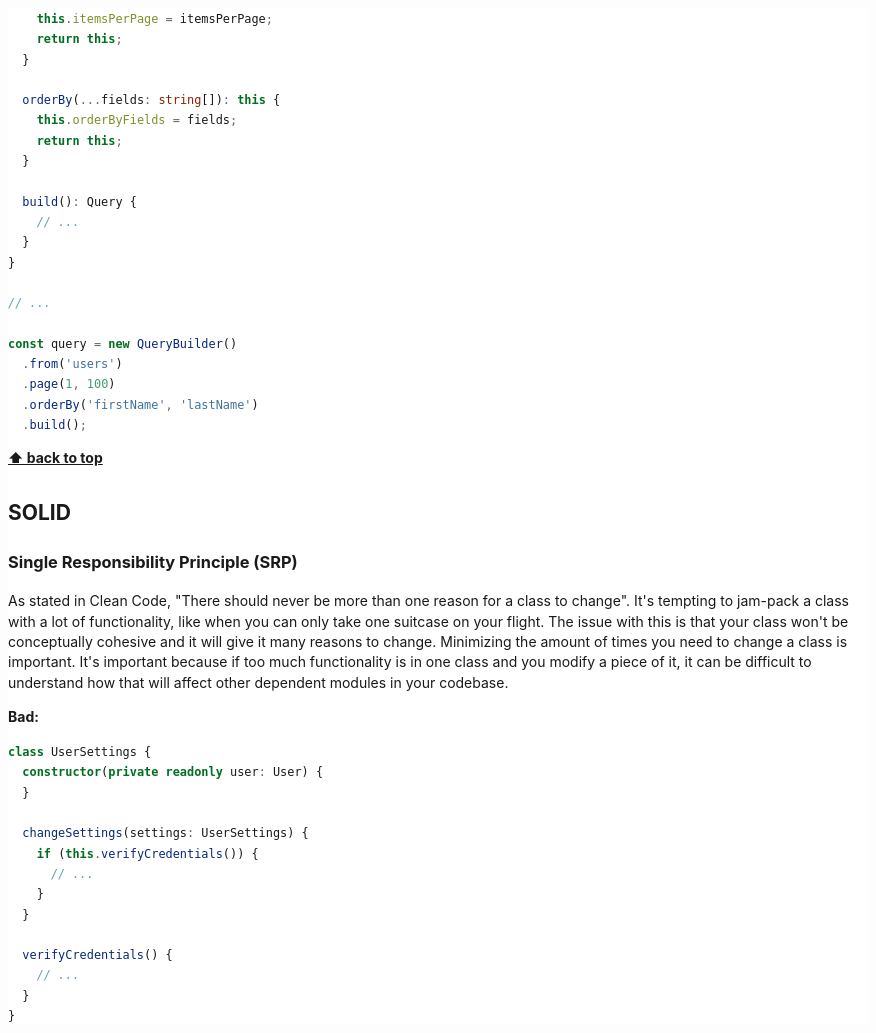 ```ts
    this.itemsPerPage = itemsPerPage;
    return this;
  }

  orderBy(...fields: string[]): this {
    this.orderByFields = fields;
    return this;
  }

  build(): Query {
    // ...
  }
}

// ...

const query = new QueryBuilder()
  .from('users')
  .page(1, 100)
  .orderBy('firstName', 'lastName')
  .build();
```

**[⬆ back to top](#table-of-contents)**

## SOLID

### Single Responsibility Principle (SRP)

As stated in Clean Code, "There should never be more than one reason for a class to change". It's tempting to jam-pack a class with a lot of functionality, like when you can only take one suitcase on your flight. The issue with this is that your class won't be conceptually cohesive and it will give it many reasons to change. Minimizing the amount of times you need to change a class is important. It's important because if too much functionality is in one class and you modify a piece of it, it can be difficult to understand how that will affect other dependent modules in your codebase.

**Bad:**

```ts
class UserSettings {
  constructor(private readonly user: User) {
  }

  changeSettings(settings: UserSettings) {
    if (this.verifyCredentials()) {
      // ...
    }
  }

  verifyCredentials() {
    // ...
  }
}
```
